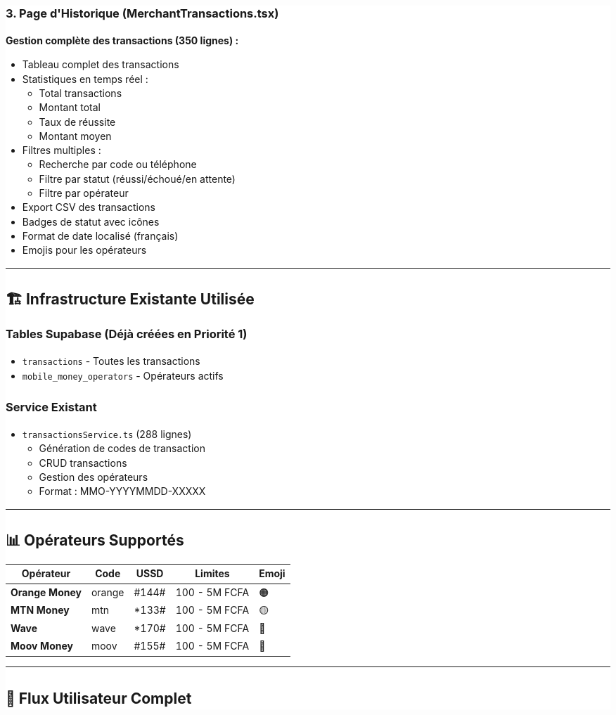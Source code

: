 ### 3. Page d'Historique (MerchantTransactions.tsx)

**Gestion complète des transactions (350 lignes) :**
- Tableau complet des transactions
- Statistiques en temps réel :
  - Total transactions
  - Montant total
  - Taux de réussite
  - Montant moyen
- Filtres multiples :
  - Recherche par code ou téléphone
  - Filtre par statut (réussi/échoué/en attente)
  - Filtre par opérateur
- Export CSV des transactions
- Badges de statut avec icônes
- Format de date localisé (français)
- Emojis pour les opérateurs

---

## 🏗️ Infrastructure Existante Utilisée

### Tables Supabase (Déjà créées en Priorité 1)
- `transactions` - Toutes les transactions
- `mobile_money_operators` - Opérateurs actifs

### Service Existant
- `transactionsService.ts` (288 lignes)
  - Génération de codes de transaction
  - CRUD transactions
  - Gestion des opérateurs
  - Format : MMO-YYYYMMDD-XXXXX

---

## 📊 Opérateurs Supportés

| Opérateur | Code | USSD | Limites | Emoji |
|-----------|------|------|---------|-------|
| **Orange Money** | orange | #144# | 100 - 5M FCFA | 🟠 |
| **MTN Money** | mtn | *133# | 100 - 5M FCFA | 🟡 |
| **Wave** | wave | *170# | 100 - 5M FCFA | 🔵 |
| **Moov Money** | moov | #155# | 100 - 5M FCFA | 🔴 |

---

## 🔄 Flux Utilisateur Complet
